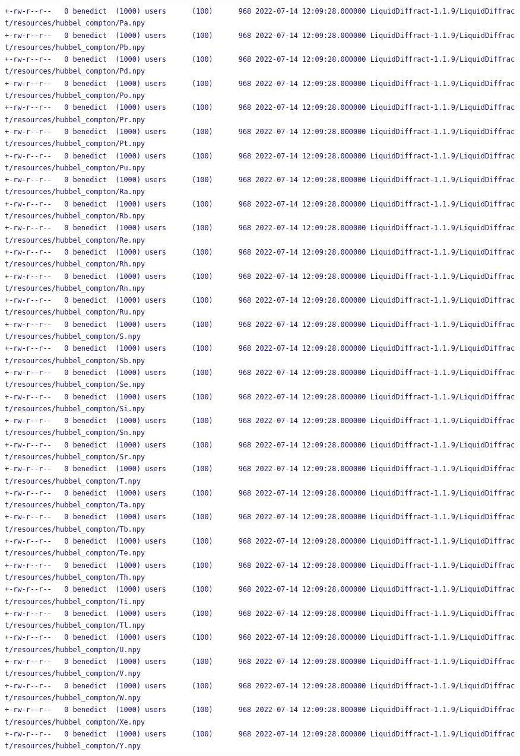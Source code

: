 ```diff
+-rw-r--r--   0 benedict  (1000) users      (100)      968 2022-07-14 12:09:28.000000 LiquidDiffract-1.1.9/LiquidDiffract/resources/hubbel_compton/Pa.npy
+-rw-r--r--   0 benedict  (1000) users      (100)      968 2022-07-14 12:09:28.000000 LiquidDiffract-1.1.9/LiquidDiffract/resources/hubbel_compton/Pb.npy
+-rw-r--r--   0 benedict  (1000) users      (100)      968 2022-07-14 12:09:28.000000 LiquidDiffract-1.1.9/LiquidDiffract/resources/hubbel_compton/Pd.npy
+-rw-r--r--   0 benedict  (1000) users      (100)      968 2022-07-14 12:09:28.000000 LiquidDiffract-1.1.9/LiquidDiffract/resources/hubbel_compton/Po.npy
+-rw-r--r--   0 benedict  (1000) users      (100)      968 2022-07-14 12:09:28.000000 LiquidDiffract-1.1.9/LiquidDiffract/resources/hubbel_compton/Pr.npy
+-rw-r--r--   0 benedict  (1000) users      (100)      968 2022-07-14 12:09:28.000000 LiquidDiffract-1.1.9/LiquidDiffract/resources/hubbel_compton/Pt.npy
+-rw-r--r--   0 benedict  (1000) users      (100)      968 2022-07-14 12:09:28.000000 LiquidDiffract-1.1.9/LiquidDiffract/resources/hubbel_compton/Pu.npy
+-rw-r--r--   0 benedict  (1000) users      (100)      968 2022-07-14 12:09:28.000000 LiquidDiffract-1.1.9/LiquidDiffract/resources/hubbel_compton/Ra.npy
+-rw-r--r--   0 benedict  (1000) users      (100)      968 2022-07-14 12:09:28.000000 LiquidDiffract-1.1.9/LiquidDiffract/resources/hubbel_compton/Rb.npy
+-rw-r--r--   0 benedict  (1000) users      (100)      968 2022-07-14 12:09:28.000000 LiquidDiffract-1.1.9/LiquidDiffract/resources/hubbel_compton/Re.npy
+-rw-r--r--   0 benedict  (1000) users      (100)      968 2022-07-14 12:09:28.000000 LiquidDiffract-1.1.9/LiquidDiffract/resources/hubbel_compton/Rh.npy
+-rw-r--r--   0 benedict  (1000) users      (100)      968 2022-07-14 12:09:28.000000 LiquidDiffract-1.1.9/LiquidDiffract/resources/hubbel_compton/Rn.npy
+-rw-r--r--   0 benedict  (1000) users      (100)      968 2022-07-14 12:09:28.000000 LiquidDiffract-1.1.9/LiquidDiffract/resources/hubbel_compton/Ru.npy
+-rw-r--r--   0 benedict  (1000) users      (100)      968 2022-07-14 12:09:28.000000 LiquidDiffract-1.1.9/LiquidDiffract/resources/hubbel_compton/S.npy
+-rw-r--r--   0 benedict  (1000) users      (100)      968 2022-07-14 12:09:28.000000 LiquidDiffract-1.1.9/LiquidDiffract/resources/hubbel_compton/Sb.npy
+-rw-r--r--   0 benedict  (1000) users      (100)      968 2022-07-14 12:09:28.000000 LiquidDiffract-1.1.9/LiquidDiffract/resources/hubbel_compton/Se.npy
+-rw-r--r--   0 benedict  (1000) users      (100)      968 2022-07-14 12:09:28.000000 LiquidDiffract-1.1.9/LiquidDiffract/resources/hubbel_compton/Si.npy
+-rw-r--r--   0 benedict  (1000) users      (100)      968 2022-07-14 12:09:28.000000 LiquidDiffract-1.1.9/LiquidDiffract/resources/hubbel_compton/Sn.npy
+-rw-r--r--   0 benedict  (1000) users      (100)      968 2022-07-14 12:09:28.000000 LiquidDiffract-1.1.9/LiquidDiffract/resources/hubbel_compton/Sr.npy
+-rw-r--r--   0 benedict  (1000) users      (100)      968 2022-07-14 12:09:28.000000 LiquidDiffract-1.1.9/LiquidDiffract/resources/hubbel_compton/T.npy
+-rw-r--r--   0 benedict  (1000) users      (100)      968 2022-07-14 12:09:28.000000 LiquidDiffract-1.1.9/LiquidDiffract/resources/hubbel_compton/Ta.npy
+-rw-r--r--   0 benedict  (1000) users      (100)      968 2022-07-14 12:09:28.000000 LiquidDiffract-1.1.9/LiquidDiffract/resources/hubbel_compton/Tb.npy
+-rw-r--r--   0 benedict  (1000) users      (100)      968 2022-07-14 12:09:28.000000 LiquidDiffract-1.1.9/LiquidDiffract/resources/hubbel_compton/Te.npy
+-rw-r--r--   0 benedict  (1000) users      (100)      968 2022-07-14 12:09:28.000000 LiquidDiffract-1.1.9/LiquidDiffract/resources/hubbel_compton/Th.npy
+-rw-r--r--   0 benedict  (1000) users      (100)      968 2022-07-14 12:09:28.000000 LiquidDiffract-1.1.9/LiquidDiffract/resources/hubbel_compton/Ti.npy
+-rw-r--r--   0 benedict  (1000) users      (100)      968 2022-07-14 12:09:28.000000 LiquidDiffract-1.1.9/LiquidDiffract/resources/hubbel_compton/Tl.npy
+-rw-r--r--   0 benedict  (1000) users      (100)      968 2022-07-14 12:09:28.000000 LiquidDiffract-1.1.9/LiquidDiffract/resources/hubbel_compton/U.npy
+-rw-r--r--   0 benedict  (1000) users      (100)      968 2022-07-14 12:09:28.000000 LiquidDiffract-1.1.9/LiquidDiffract/resources/hubbel_compton/V.npy
+-rw-r--r--   0 benedict  (1000) users      (100)      968 2022-07-14 12:09:28.000000 LiquidDiffract-1.1.9/LiquidDiffract/resources/hubbel_compton/W.npy
+-rw-r--r--   0 benedict  (1000) users      (100)      968 2022-07-14 12:09:28.000000 LiquidDiffract-1.1.9/LiquidDiffract/resources/hubbel_compton/Xe.npy
+-rw-r--r--   0 benedict  (1000) users      (100)      968 2022-07-14 12:09:28.000000 LiquidDiffract-1.1.9/LiquidDiffract/resources/hubbel_compton/Y.npy
```